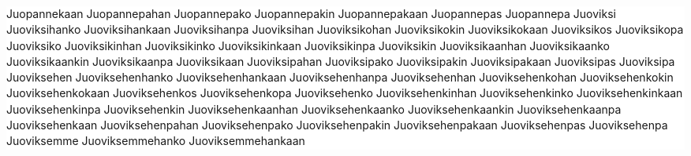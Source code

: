 Juopannekaan
Juopannepahan
Juopannepako
Juopannepakin
Juopannepakaan
Juopannepas
Juopannepa
Juoviksi
Juoviksihanko
Juoviksihankaan
Juoviksihanpa
Juoviksihan
Juoviksikohan
Juoviksikokin
Juoviksikokaan
Juoviksikos
Juoviksikopa
Juoviksiko
Juoviksikinhan
Juoviksikinko
Juoviksikinkaan
Juoviksikinpa
Juoviksikin
Juoviksikaanhan
Juoviksikaanko
Juoviksikaankin
Juoviksikaanpa
Juoviksikaan
Juoviksipahan
Juoviksipako
Juoviksipakin
Juoviksipakaan
Juoviksipas
Juoviksipa
Juoviksehen
Juoviksehenhanko
Juoviksehenhankaan
Juoviksehenhanpa
Juoviksehenhan
Juoviksehenkohan
Juoviksehenkokin
Juoviksehenkokaan
Juoviksehenkos
Juoviksehenkopa
Juoviksehenko
Juoviksehenkinhan
Juoviksehenkinko
Juoviksehenkinkaan
Juoviksehenkinpa
Juoviksehenkin
Juoviksehenkaanhan
Juoviksehenkaanko
Juoviksehenkaankin
Juoviksehenkaanpa
Juoviksehenkaan
Juoviksehenpahan
Juoviksehenpako
Juoviksehenpakin
Juoviksehenpakaan
Juoviksehenpas
Juoviksehenpa
Juoviksemme
Juoviksemmehanko
Juoviksemmehankaan